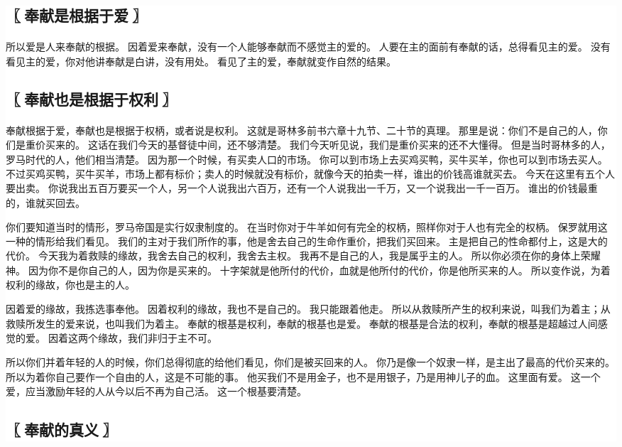 ## 〖 奉献是根据于爱 〗

所以爱是人来奉献的根据。
因着爱来奉献，没有一个人能够奉献而不感觉主的爱的。
人要在主的面前有奉献的话，总得看见主的爱。
没有看见主的爱，你对他讲奉献是白讲，没有用处。
看见了主的爱，奉献就变作自然的结果。

## 〖 奉献也是根据于权利 〗

奉献根据于爱，奉献也是根据于权柄，或者说是权利。
这就是哥林多前书六章十九节、二十节的真理。
那里是说：你们不是自己的人，你们是重价买来的。
这话在我们今天的基督徒中间，还不够清楚。
我们今天听见说，我们是重价买来的还不大懂得。
但是当时哥林多的人，罗马时代的人，他们相当清楚。
因为那一个时候，有买卖人口的市场。
你可以到市场上去买鸡买鸭，买牛买羊，你也可以到市场去买人。
不过买鸡买鸭，买牛买羊，市场上都有标价；卖人的时候就没有标价，就像今天的拍卖一样，谁出的价钱高谁就买去。
今天在这里有五个人要出卖。
你说我出五百万要买一个人，另一个人说我出六百万，还有一个人说我出一千万，又一个说我出一千一百万。
谁出的价钱最重的，谁就买回去。

你们要知道当时的情形，罗马帝国是实行奴隶制度的。
在当时你对于牛羊如何有完全的权柄，照样你对于人也有完全的权柄。
保罗就用这一种的情形给我们看见。
我们的主对于我们所作的事，他是舍去自己的生命作重价，把我们买回来。
主是把自己的性命都付上，这是大的代价。
今天我为着救赎的缘故，我舍去自己的权利，我舍去主权。
我再不是自己的人，我是属乎主的人。
所以你必须在你的身体上荣耀神。
因为你不是你自己的人，因为你是买来的。
十字架就是他所付的代价，血就是他所付的代价，你是他所买来的人。
所以变作说，为着权利的缘故，你也是主的人。

因着爱的缘故，我拣选事奉他。
因着权利的缘故，我也不是自己的。
我只能跟着他走。
所以从救赎所产生的权利来说，叫我们为着主；从救赎所发生的爱来说，也叫我们为着主。
奉献的根基是权利，奉献的根基也是爱。
奉献的根基是合法的权利，奉献的根基是超越过人间感觉的爱。
因着这两个缘故，我们非归于主不可。

所以你们并着年轻的人的时候，你们总得彻底的给他们看见，你们是被买回来的人。
你乃是像一个奴隶一样，是主出了最高的代价买来的。
所以为着你自己要作一个自由的人，这是不可能的事。
他买我们不是用金子，也不是用银子，乃是用神儿子的血。
这里面有爱。
这一个爱，应当激励年轻的人从今以后不再为自己活。
这一个根基要清楚。

## 〖 奉献的真义 〗
